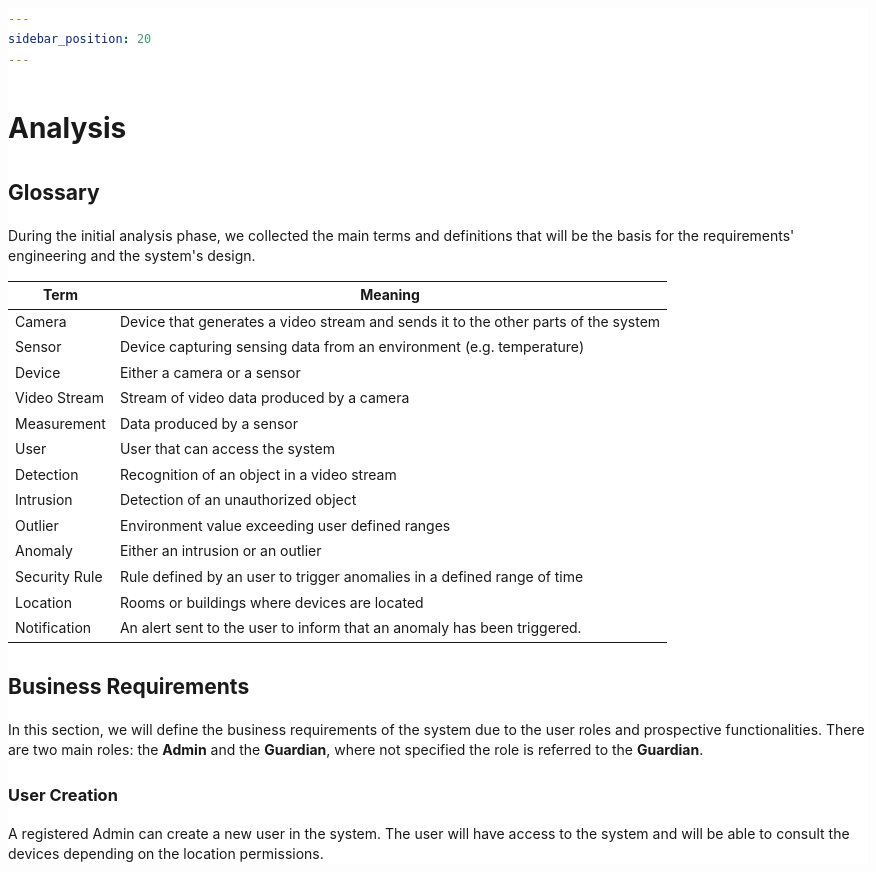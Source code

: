 ```yaml
---
sidebar_position: 20
---
```

# Analysis

## Glossary

During the initial analysis phase, we collected the main terms and definitions that will be the basis for the
requirements' engineering and the system's design.

| Term          | Meaning                                                                            |
|---------------|------------------------------------------------------------------------------------|
| Camera        | Device that generates a video stream and sends it to the other parts of the system |
| Sensor        | Device capturing sensing data from an environment (e.g. temperature)               |
| Device        | Either a camera or a sensor                                                        |
| Video Stream  | Stream of video data produced by a camera                                          |
| Measurement   | Data produced by a sensor                                                          |
| User          | User that can access the system                                                    |
| Detection     | Recognition of an object in a video stream                                         |
| Intrusion     | Detection of an unauthorized object                                                |
| Outlier       | Environment value exceeding user defined ranges                                    |
| Anomaly       | Either an intrusion or an outlier                                                  |
| Security Rule | Rule defined by an user to trigger anomalies in a defined range of time            |
| Location      | Rooms or buildings where devices are located                                       |
| Notification  | An alert sent to the user to inform that an anomaly has been triggered.            |

## Business Requirements

In this section, we will define the business requirements of the system due to the user roles and prospective
functionalities.
There are two main roles: the **Admin** and the **Guardian**,
where not specified the role is referred to the **Guardian**.

### User Creation

A registered Admin can create a new user in the system.
The user will have access to the system and will be able to consult the devices depending on the location permissions.

